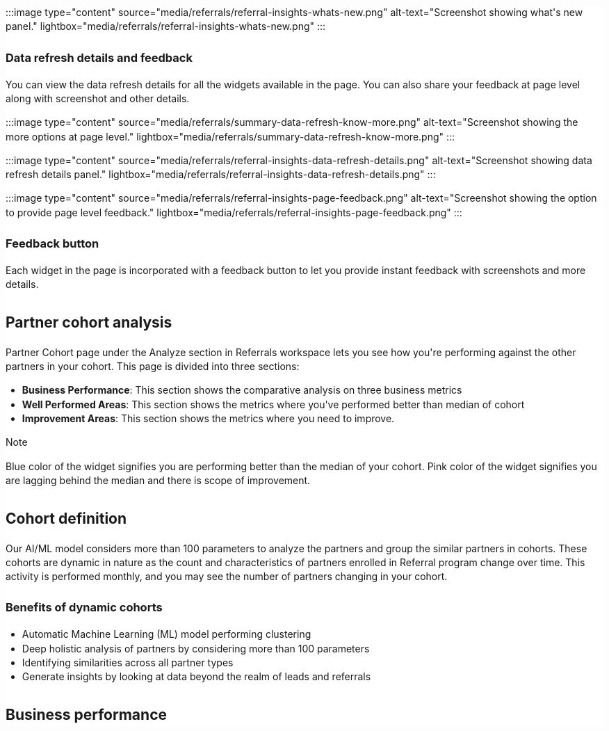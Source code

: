 :::image type="content" source="media/referrals/referral-insights-whats-new.png" alt-text="Screenshot showing what's new panel." lightbox="media/referrals/referral-insights-whats-new.png" :::

### Data refresh details and feedback

You can view the data refresh details for all the widgets available in the page. You can also share your feedback at page level along with screenshot and other details.

:::image type="content" source="media/referrals/summary-data-refresh-know-more.png" alt-text="Screenshot showing the more options at page level." lightbox="media/referrals/summary-data-refresh-know-more.png" :::

:::image type="content" source="media/referrals/referral-insights-data-refresh-details.png" alt-text="Screenshot showing data refresh details panel." lightbox="media/referrals/referral-insights-data-refresh-details.png" :::

:::image type="content" source="media/referrals/referral-insights-page-feedback.png" alt-text="Screenshot showing the option to provide page level feedback." lightbox="media/referrals/referral-insights-page-feedback.png" :::

### Feedback button

Each widget in the page is incorporated with a feedback button to let you provide instant feedback with screenshots and more details.

## Partner cohort analysis

Partner Cohort page under the Analyze section in Referrals workspace lets you see how you're performing against the other partners in your cohort.
This page is divided into three sections:
- **Business Performance**: This section shows the comparative analysis on three business metrics
- **Well Performed Areas**: This section shows the metrics where you've performed better than median of cohort
- **Improvement Areas**: This section shows the metrics where you need to improve.

> [!NOTE]
> Blue color of the widget signifies you are performing better than the median of your cohort. Pink color of the widget signifies you are lagging behind the median and there is scope of improvement.

## Cohort definition

Our AI/ML model considers more than 100 parameters to analyze the partners and group the similar partners in cohorts. These cohorts are dynamic in nature as the count and characteristics of partners enrolled in Referral program change over time. This activity is performed monthly, and you may see the number of partners changing in your cohort.

### Benefits of dynamic cohorts

- Automatic Machine Learning (ML) model performing clustering
- Deep holistic analysis of partners by considering more than 100 parameters
- Identifying similarities across all partner types
- Generate insights by looking at data beyond the realm of leads and referrals

## Business performance
